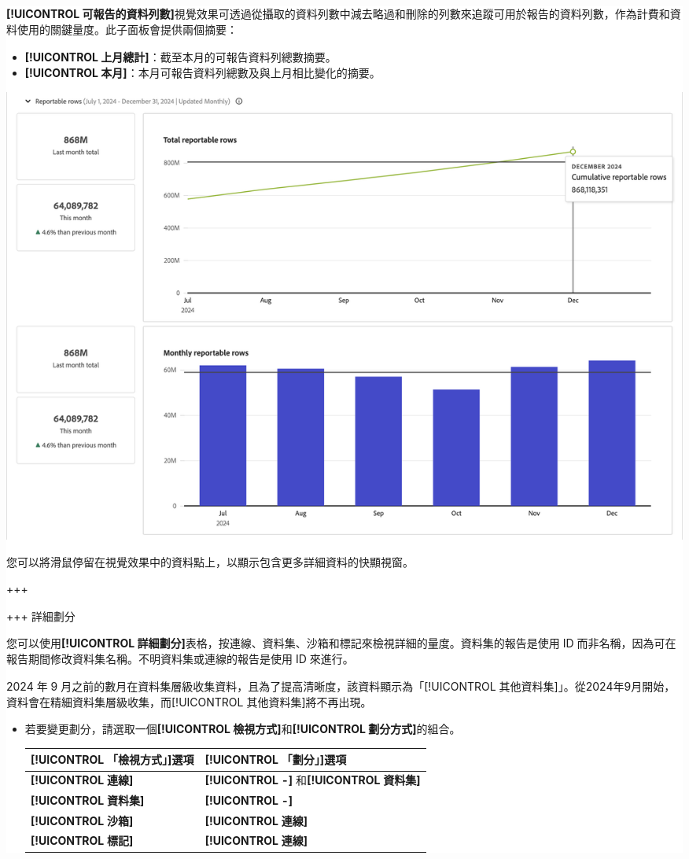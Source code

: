   **[!UICONTROL 可報告的資料列數]**&#x200B;視覺效果可透過從攝取的資料列數中減去略過和刪除的列數來追蹤可用於報告的資料列數，作為計費和資料使用的關鍵量度。此子面板會提供兩個摘要：

   * **[!UICONTROL 上月總計]**：截至本月的可報告資料列總數摘要。
   * **[!UICONTROL 本月]**：本月可報告資料列總數及與上月相比變化的摘要。

  ![可報告的資料列數](assets/usage-reportable-rows.png)

  您可以將滑鼠停留在視覺效果中的資料點上，以顯示包含更多詳細資料的快顯視窗。

  +++

  +++ 詳細劃分

  您可以使用&#x200B;**[!UICONTROL 詳細劃分]**&#x200B;表格，按連線、資料集、沙箱和標記來檢視詳細的量度。資料集的報告是使用 ID 而非名稱，因為可在報告期間修改資料集名稱。不明資料集或連線的報告是使用 ID 來進行。

  2024 年 9 月之前的數月在資料集層級收集資料，且為了提高清晰度，該資料顯示為「[!UICONTROL 其他資料集]」。從2024年9月開始，資料會在精細資料集層級收集，而[!UICONTROL 其他資料集]將不再出現。

   * 若要變更劃分，請選取一個&#x200B;**[!UICONTROL 檢視方式]**&#x200B;和&#x200B;**[!UICONTROL 劃分方式]**&#x200B;的組合。

     | **[!UICONTROL 「檢視方式」]**&#x200B;選項 | **[!UICONTROL 「劃分」]**&#x200B;選項 |
     |---|---|
     | **[!UICONTROL 連線]** | **[!UICONTROL -]** 和&#x200B;**[!UICONTROL 資料集]** |
     | **[!UICONTROL 資料集]** | **[!UICONTROL -]** |
     | **[!UICONTROL 沙箱]** | **[!UICONTROL 連線]** |
     | **[!UICONTROL 標記]** | **[!UICONTROL 連線]** |
